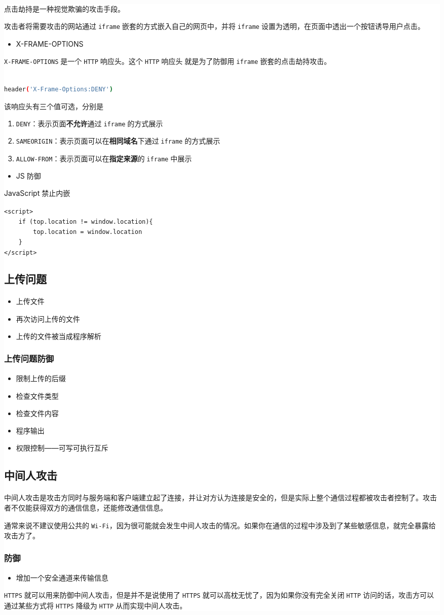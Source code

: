 点击劫持是一种视觉欺骗的攻击手段。

攻击者将需要攻击的网站通过 `iframe` 嵌套的方式嵌入自己的网页中，并将 `iframe` 设置为透明，在页面中透出一个按钮诱导用户点击。

- X-FRAME-OPTIONS

`X-FRAME-OPTIONS` 是一个 `HTTP` 响应头。这个 `HTTP` 响应头 就是为了防御用 `iframe` 嵌套的点击劫持攻击。

```bash

header('X-Frame-Options:DENY')

```

该响应头有三个值可选，分别是

1. `DENY`：表示页面**不允许**通过 `iframe` 的方式展示

2. `SAMEORIGIN`：表示页面可以在**相同域名**下通过 `iframe` 的方式展示

3. `ALLOW-FROM`：表示页面可以在**指定来源**的 `iframe` 中展示

- JS 防御

JavaScript 禁止内嵌

```JS
<script>
    if (top.location != window.location){
        top.location = window.location 
    }
</script>
```

## 上传问题

- 上传文件

- 再次访问上传的文件

- 上传的文件被当成程序解析

### 上传问题防御

- 限制上传的后缀

- 检查文件类型

- 检查文件内容

- 程序输出

- 权限控制——可写可执行互斥

## 中间人攻击

中间人攻击是攻击方同时与服务端和客户端建立起了连接，并让对方认为连接是安全的，但是实际上整个通信过程都被攻击者控制了。攻击者不仅能获得双方的通信信息，还能修改通信信息。

通常来说不建议使用公共的 `Wi-Fi`，因为很可能就会发生中间人攻击的情况。如果你在通信的过程中涉及到了某些敏感信息，就完全暴露给攻击方了。

### 防御

- 增加一个安全通道来传输信息

`HTTPS` 就可以用来防御中间人攻击，但是并不是说使用了 `HTTPS` 就可以高枕无忧了，因为如果你没有完全关闭 `HTTP` 访问的话，攻击方可以通过某些方式将 `HTTPS` 降级为 `HTTP` 从而实现中间人攻击。